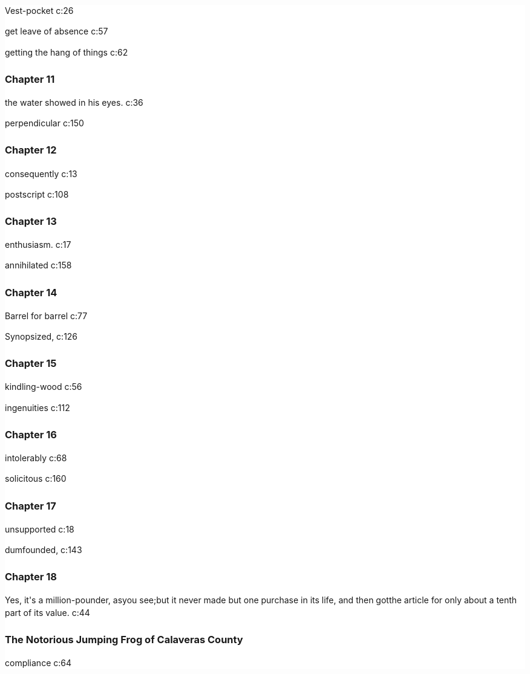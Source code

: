 Vest-pocket c:26

get leave of absence c:57

getting the hang of things c:62

### Chapter 11

the water showed in his eyes. c:36

perpendicular c:150

### Chapter 12

consequently c:13

 postscript c:108

### Chapter 13

enthusiasm. c:17

annihilated c:158

### Chapter 14

Barrel for barrel c:77

Synopsized, c:126

### Chapter 15

kindling-wood c:56

ingenuities c:112

### Chapter 16

intolerably c:68

 solicitous c:160

### Chapter 17

unsupported c:18

dumfounded, c:143

### Chapter 18

Yes, it's a million-pounder, asyou see;but it never made but one purchase in its life, and then gotthe article for only about a tenth part of its value. c:44

### The Notorious Jumping Frog of Calaveras County

compliance  c:64
